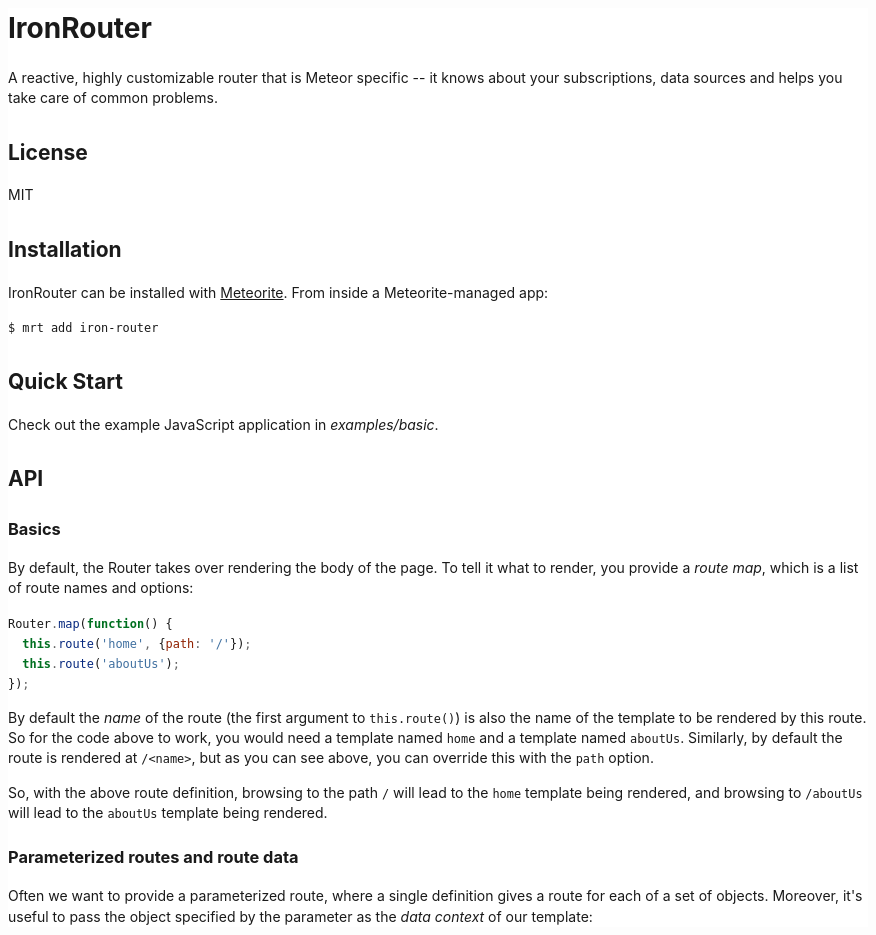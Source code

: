 # IronRouter

A reactive, highly customizable router that is Meteor specific -- it knows about
your subscriptions, data sources and helps you take care of common problems.

## License
MIT

## Installation

IronRouter can be installed with
[Meteorite](https://github.com/oortcloud/meteorite/). From inside a
Meteorite-managed app:

```sh
$ mrt add iron-router
```

## Quick Start
Check out the example JavaScript application in *examples/basic*.

## API

### Basics

By default, the Router takes over rendering the body of the page. To tell it
what to render, you provide a *route map*, which is a list of route names and
options:

```javascript
Router.map(function() { 
  this.route('home', {path: '/'});
  this.route('aboutUs');
});
```

By default the *name* of the route (the first argument to `this.route()`) is
also the name of the template to be rendered by this route. So for the code
above to work, you would need a template named `home` and a template named
`aboutUs`. Similarly, by default the route is rendered at `/<name>`, but as you
can see above, you can override this with the `path` option.

So, with the above route definition, browsing to the path `/` will lead to the
`home` template being rendered, and browsing to `/aboutUs` will lead to the
`aboutUs` template being rendered.

### Parameterized routes and route data

Often we want to provide a parameterized route, where a single definition gives
a route for each of a set of objects. Moreover, it's useful to pass the object
specified by the parameter as the *data context* of our template:
